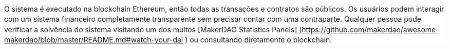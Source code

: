 O sistema é executado na blockchain Ethereum, então todas as transações e contratos são públicos. Os usuários podem interagir com um sistema financeiro completamente transparente sem precisar contar com uma contraparte. Qualquer pessoa pode verificar a solvência do sistema visitando um dos muitos [MakerDAO Statistics Panels] (https://github.com/makerdao/awesome-makerdao/blob/master/README.md#watch-your-dai ) ou consultando diretamente o blockchain.